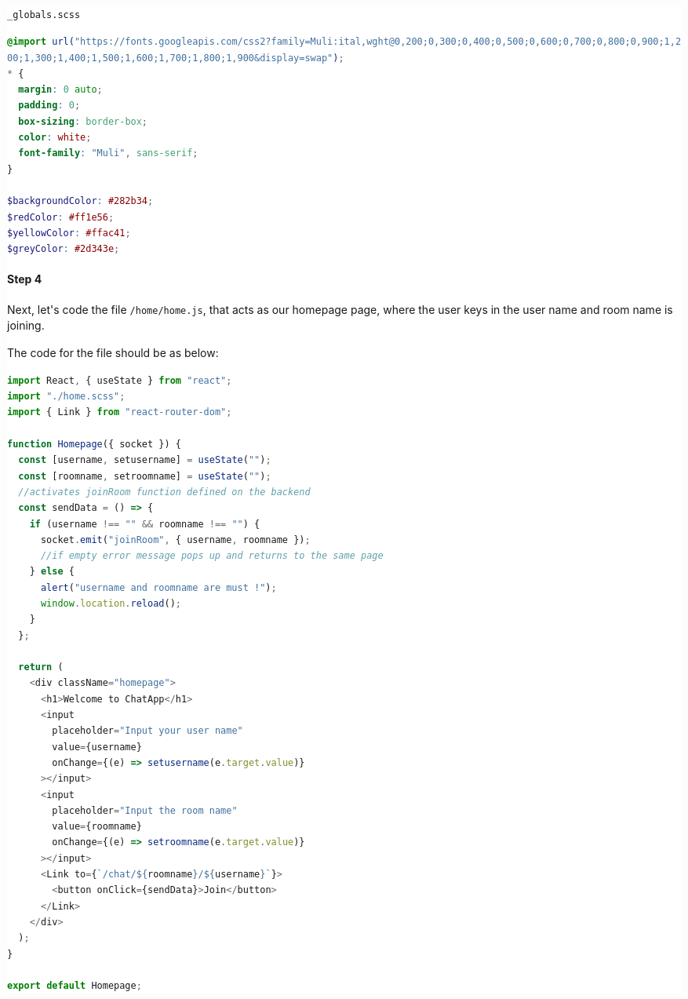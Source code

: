 
`_globals.scss`

```scss
@import url("https://fonts.googleapis.com/css2?family=Muli:ital,wght@0,200;0,300;0,400;0,500;0,600;0,700;0,800;0,900;1,200;1,300;1,400;1,500;1,600;1,700;1,800;1,900&display=swap");
* {
  margin: 0 auto;
  padding: 0;
  box-sizing: border-box;
  color: white;
  font-family: "Muli", sans-serif;
}

$backgroundColor: #282b34;
$redColor: #ff1e56;
$yellowColor: #ffac41;
$greyColor: #2d343e;
```

#### Step 4
Next, let's code the file `/home/home.js`, that acts as our homepage page, where the user keys in the user name and room name is joining. 

The code for the file should be as below:

```typescript
import React, { useState } from "react";
import "./home.scss";
import { Link } from "react-router-dom";

function Homepage({ socket }) {
  const [username, setusername] = useState("");
  const [roomname, setroomname] = useState("");
  //activates joinRoom function defined on the backend
  const sendData = () => {
    if (username !== "" && roomname !== "") {
      socket.emit("joinRoom", { username, roomname });
      //if empty error message pops up and returns to the same page
    } else {
      alert("username and roomname are must !");
      window.location.reload();
    }
  };

  return (
    <div className="homepage">
      <h1>Welcome to ChatApp</h1>
      <input
        placeholder="Input your user name"
        value={username}
        onChange={(e) => setusername(e.target.value)}
      ></input>
      <input
        placeholder="Input the room name"
        value={roomname}
        onChange={(e) => setroomname(e.target.value)}
      ></input>
      <Link to={`/chat/${roomname}/${username}`}>
        <button onClick={sendData}>Join</button>
      </Link>
    </div>
  );
}

export default Homepage;
```
